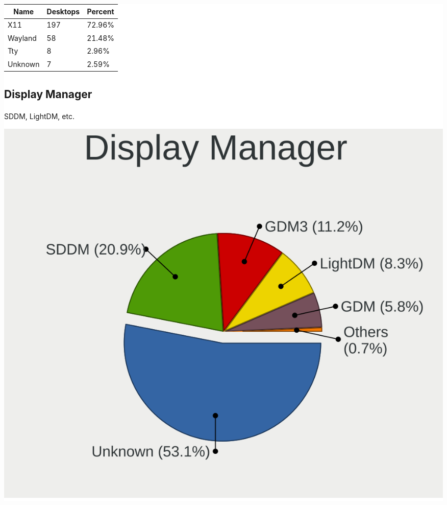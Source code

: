 
| Name    | Desktops | Percent |
|---------|----------|---------|
| X11     | 197      | 72.96%  |
| Wayland | 58       | 21.48%  |
| Tty     | 8        | 2.96%   |
| Unknown | 7        | 2.59%   |

Display Manager
---------------

SDDM, LightDM, etc.

![Display Manager](./images/pie_chart/os_display_manager.svg)
